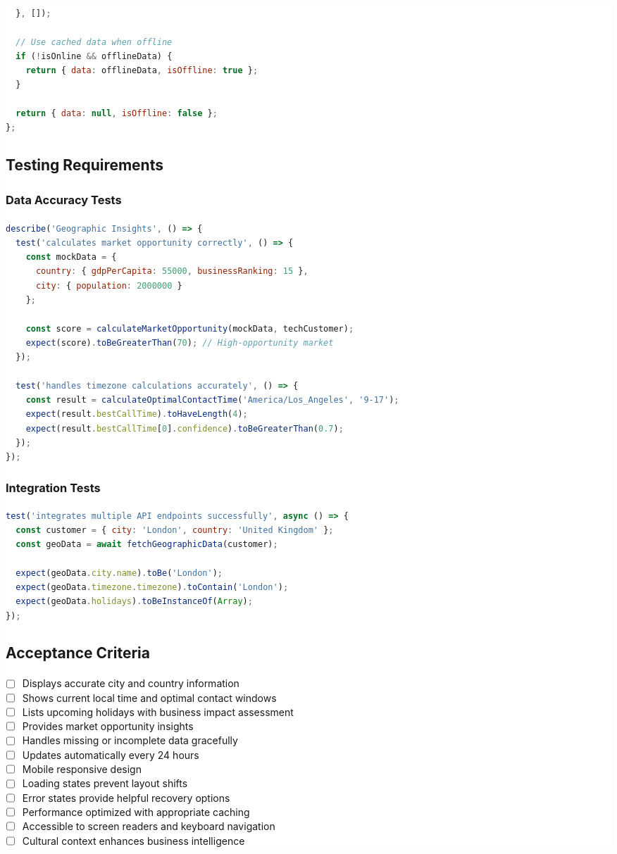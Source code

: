 ```javascript
  }, []);
  
  // Use cached data when offline
  if (!isOnline && offlineData) {
    return { data: offlineData, isOffline: true };
  }
  
  return { data: null, isOffline: false };
};
```

## Testing Requirements

### Data Accuracy Tests
```javascript
describe('Geographic Insights', () => {
  test('calculates market opportunity correctly', () => {
    const mockData = {
      country: { gdpPerCapita: 55000, businessRanking: 15 },
      city: { population: 2000000 }
    };
    
    const score = calculateMarketOpportunity(mockData, techCustomer);
    expect(score).toBeGreaterThan(70); // High-opportunity market
  });
  
  test('handles timezone calculations accurately', () => {
    const result = calculateOptimalContactTime('America/Los_Angeles', '9-17');
    expect(result.bestCallTime).toHaveLength(4);
    expect(result.bestCallTime[0].confidence).toBeGreaterThan(0.7);
  });
});
```

### Integration Tests
```javascript
test('integrates multiple API endpoints successfully', async () => {
  const customer = { city: 'London', country: 'United Kingdom' };
  const geoData = await fetchGeographicData(customer);
  
  expect(geoData.city.name).toBe('London');
  expect(geoData.timezone.timezone).toContain('London');
  expect(geoData.holidays).toBeInstanceOf(Array);
});
```

## Acceptance Criteria
- [ ] Displays accurate city and country information
- [ ] Shows current local time and optimal contact windows
- [ ] Lists upcoming holidays with business impact assessment
- [ ] Provides market opportunity insights
- [ ] Handles missing or incomplete data gracefully
- [ ] Updates automatically every 24 hours
- [ ] Mobile responsive design
- [ ] Loading states prevent layout shifts
- [ ] Error states provide helpful recovery options
- [ ] Performance optimized with appropriate caching
- [ ] Accessible to screen readers and keyboard navigation
- [ ] Cultural context enhances business intelligence
